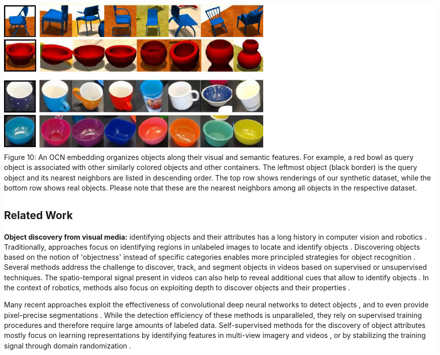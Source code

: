 <img src="assets/fig/objects_mn12_hv_flat.jpg" style="margin: 0; width: 60%;"/>
<figcaption>
Figure 10: An OCN embedding organizes objects along their visual and semantic features. For example, a red bowl as query object is associated with other similarly colored objects and other containers. The leftmost object (black border) is the query object and its nearest neighbors are listed in descending order. The top row shows renderings of our synthetic dataset, while the bottom row shows real objects. Please note that these are the nearest neighbors among all objects in the respective dataset.</figcaption>
</div>

## Related Work

**Object discovery from visual media:** identifying objects and their attributes has a long history in computer vision and robotics <dt-cite key="Tuytelaars09"></dt-cite>. Traditionally, approaches focus on identifying regions in unlabeled images to locate and identify objects <dt-cite key="1541280,DBLP:conf/cvpr/RussellFESZ06,4270036,4587803,4587502"></dt-cite>. Discovering objects based on the notion of 'objectness' instead of specific categories enables more principled strategies for object recognition <dt-cite key="UijlingsIJCV2013,Romea-2011-7355"></dt-cite>. Several methods address the challenge to discover, track, and segment objects in videos based on supervised <dt-cite key="42961"></dt-cite> or unsupervised <dt-cite key="kwak2015,18cb3eb6fa104c8da9fcaccb96837a5b,Haller_2017_ICCV"></dt-cite> techniques. The spatio-temporal signal present in videos can also help to reveal additional cues that allow to identify objects <dt-cite key="Wang_UnsupICCV2015,DBLP:conf/cvpr/JainXG17"></dt-cite>. In the context of robotics, methods also focus on exploiting depth to discover objects and their properties <dt-cite key="6225107,Karpathy_ICRA2013"></dt-cite>.

Many recent approaches exploit the effectiveness of convolutional deep neural networks to detect objects <dt-cite key="NIPS2015_5638,44872,Lin2017"></dt-cite>, and to even provide pixel-precise segmentations <dt-cite key="he2017maskrcnn"></dt-cite>. While the detection efficiency of these methods is unparalleled, they rely on supervised training procedures and therefore require large amounts of labeled data. Self-supervised methods for the discovery of object attributes mostly focus on learning representations by identifying features in multi-view imagery <dt-cite key="1712-07629,7299135"></dt-cite> and videos <dt-cite key="Wang_UnsupICCV2015"></dt-cite>, or by stabilizing the training signal through domain randomization <dt-cite key="doersch2015unsupervised,zhang2018mixup"></dt-cite>. 
